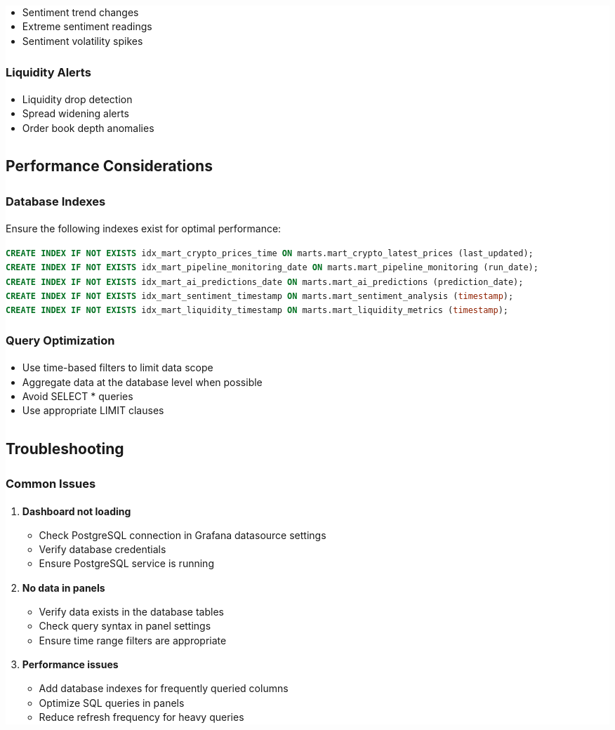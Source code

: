 - Sentiment trend changes
- Extreme sentiment readings
- Sentiment volatility spikes

### Liquidity Alerts

- Liquidity drop detection
- Spread widening alerts
- Order book depth anomalies

## Performance Considerations

### Database Indexes

Ensure the following indexes exist for optimal performance:

```sql
CREATE INDEX IF NOT EXISTS idx_mart_crypto_prices_time ON marts.mart_crypto_latest_prices (last_updated);
CREATE INDEX IF NOT EXISTS idx_mart_pipeline_monitoring_date ON marts.mart_pipeline_monitoring (run_date);
CREATE INDEX IF NOT EXISTS idx_mart_ai_predictions_date ON marts.mart_ai_predictions (prediction_date);
CREATE INDEX IF NOT EXISTS idx_mart_sentiment_timestamp ON marts.mart_sentiment_analysis (timestamp);
CREATE INDEX IF NOT EXISTS idx_mart_liquidity_timestamp ON marts.mart_liquidity_metrics (timestamp);
```

### Query Optimization

- Use time-based filters to limit data scope
- Aggregate data at the database level when possible
- Avoid SELECT * queries
- Use appropriate LIMIT clauses

## Troubleshooting

### Common Issues

1. **Dashboard not loading**
   - Check PostgreSQL connection in Grafana datasource settings
   - Verify database credentials
   - Ensure PostgreSQL service is running

2. **No data in panels**
   - Verify data exists in the database tables
   - Check query syntax in panel settings
   - Ensure time range filters are appropriate

3. **Performance issues**
   - Add database indexes for frequently queried columns
   - Optimize SQL queries in panels
   - Reduce refresh frequency for heavy queries
